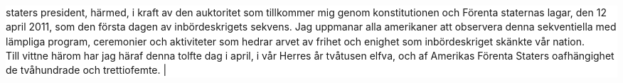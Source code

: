 staters president, härmed, i kraft av den auktoritet som tillkommer mig genom konstitutionen och Förenta staternas lagar, den 12 april 2011, som den första dagen av inbördeskrigets sekvens. Jag uppmanar alla amerikaner att observera denna sekventiella med lämpliga program, ceremonier och aktiviteter som hedrar arvet av frihet och enighet som inbördeskriget skänkte vår nation.<br/>Till vittne härom har jag häraf denna tolfte dag i april, i vår Herres år tvåtusen elfva, och af Amerikas Förenta Staters oafhängighet de tvåhundrade och trettiofemte. |